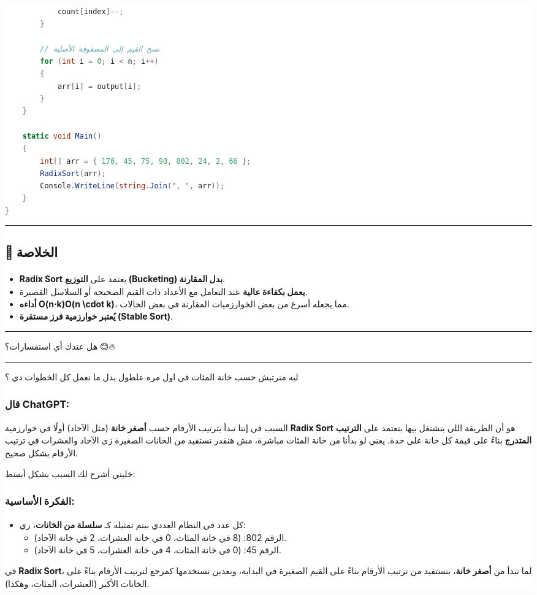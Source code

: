 ```csharp
            count[index]--;
        }

        // نسخ القيم إلى المصفوفة الأصلية
        for (int i = 0; i < n; i++)
        {
            arr[i] = output[i];
        }
    }

    static void Main()
    {
        int[] arr = { 170, 45, 75, 90, 802, 24, 2, 66 };
        RadixSort(arr);
        Console.WriteLine(string.Join(", ", arr));
    }
}

```

---

## 🎯 **الخلاصة**

- **Radix Sort** يعتمد على **التوزيع (Bucketing) بدل المقارنة**.
- **يعمل بكفاءة عالية** عند التعامل مع الأعداد ذات القيم الصحيحة أو السلاسل القصيرة.
- **أداءه O(n⋅k)O(n \cdot k)**، مما يجعله أسرع من بعض الخوارزميات المقارنة في بعض الحالات.
- **يُعتبر خوارزمية فرز مستقرة (Stable Sort)**.

---

هل عندك أي استفسارات؟ 😊🔥

---

ليه منرتبش حسب خانة المئات في اول مره علطول بدل ما نعمل كل الخطوات دي ؟

### قال ChatGPT:

السبب في إننا نبدأ بترتيب الأرقام حسب **أصغر خانة** (مثل الآحاد) أولًا في خوارزمية **Radix Sort** هو أن الطريقة اللي بنشتغل بيها بتعتمد على **الترتيب المتدرج** بناءً على قيمة كل خانة على حدة. يعني لو بدأنا من خانة المئات مباشرة، مش هنقدر نستفيد من الخانات الصغيرة زي الآحاد والعشرات في ترتيب الأرقام بشكل صحيح.

خليني أشرح لك السبب بشكل أبسط:

### **الفكرة الأساسية:**

- كل عدد في النظام العددي بيتم تمثيله كـ **سلسلة من الخانات**، زي:
    - الرقم 802: (8 في خانة المئات، 0 في خانة العشرات، 2 في خانة الآحاد).
    - الرقم 45: (0 في خانة المئات، 4 في خانة العشرات، 5 في خانة الآحاد).

في **Radix Sort**، لما نبدأ من **أصغر خانة**، بنستفيد من ترتيب الأرقام بناءً على القيم الصغيرة في البداية، وبعدين نستخدمها كمرجع لترتيب الأرقام بناءً على الخانات الأكبر (العشرات، المئات، وهكذا).
